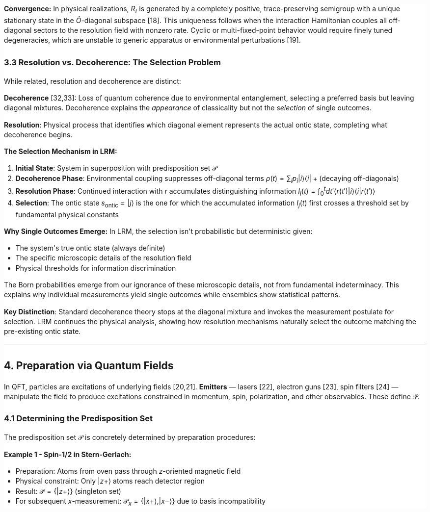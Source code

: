 **Convergence:** In physical realizations, $R_t$ is generated by a completely positive, trace-preserving semigroup with a unique stationary state in the $\hat{O}$-diagonal subspace [18]. This uniqueness follows when the interaction Hamiltonian couples all off-diagonal sectors to the resolution field with nonzero rate. Cyclic or multi-fixed-point behavior would require finely tuned degeneracies, which are unstable to generic apparatus or environmental perturbations [19].

### 3.3 Resolution vs. Decoherence: The Selection Problem

While related, resolution and decoherence are distinct:

**Decoherence** [32,33]: Loss of quantum coherence due to environmental entanglement, selecting a preferred basis but leaving diagonal mixtures. Decoherence explains the *appearance* of classicality but not the *selection* of single outcomes.

**Resolution**: Physical process that identifies which diagonal element represents the actual ontic state, completing what decoherence begins.

**The Selection Mechanism in LRM:**

1. **Initial State**: System in superposition with predisposition set $\mathcal{P}$
2. **Decoherence Phase**: Environmental coupling suppresses off-diagonal terms
   $\rho(t) = \sum_i p_i |i\rangle\langle i| + \text{(decaying off-diagonals)}$
3. **Resolution Phase**: Continued interaction with $r$ accumulates distinguishing information
   $I_i(t) = \int_0^t dt' \langle r(t')|i\rangle\langle i|r(t')\rangle$
4. **Selection**: The ontic state $s_{\text{ontic}} = |j\rangle$ is the one for which the accumulated information $I_j(t)$ first crosses a threshold set by fundamental physical constants

**Why Single Outcomes Emerge:**
In LRM, the selection isn't probabilistic but deterministic given:
- The system's true ontic state (always definite)
- The specific microscopic details of the resolution field
- Physical thresholds for information discrimination

The Born probabilities emerge from our ignorance of these microscopic details, not from fundamental indeterminacy. This explains why individual measurements yield single outcomes while ensembles show statistical patterns.

**Key Distinction**: Standard decoherence theory stops at the diagonal mixture and invokes the measurement postulate for selection. LRM continues the physical analysis, showing how resolution mechanisms naturally select the outcome matching the pre-existing ontic state.

---

## 4. Preparation via Quantum Fields

In QFT, particles are excitations of underlying fields [20,21]. **Emitters** — lasers [22], electron guns [23], spin filters [24] — manipulate the field to produce excitations constrained in momentum, spin, polarization, and other observables. These define $\mathcal{P}$.

### 4.1 Determining the Predisposition Set

The predisposition set $\mathcal{P}$ is concretely determined by preparation procedures:

**Example 1 - Spin-1/2 in Stern-Gerlach:**
- Preparation: Atoms from oven pass through $z$-oriented magnetic field
- Physical constraint: Only $|z+\rangle$ atoms reach detector region
- Result: $\mathcal{P} = \{|z+\rangle\}$ (singleton set)
- For subsequent $x$-measurement: $\mathcal{P}_x = \{|x+\rangle, |x-\rangle\}$ due to basis incompatibility
